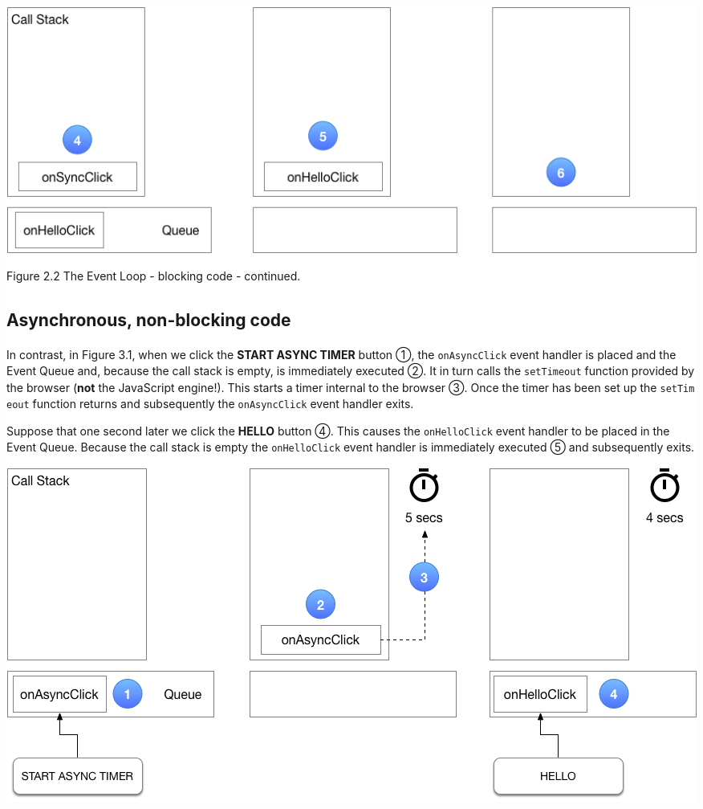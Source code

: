 ![Event Loop 2](assets/event-loop-2.png)

Figure 2.2 The Event Loop - blocking code - continued.

## Asynchronous, non-blocking code

In contrast, in Figure 3.1, when we click the **START ASYNC TIMER** button ①, the `onAsyncClick` event handler is placed and the Event Queue and, because the call stack is empty, is immediately executed ②. It in turn calls the `setTimeout` function provided by the browser (**not** the JavaScript engine!). This starts a timer internal to the browser ③. Once the timer has been set up the `setTimeout` function returns and subsequently the `onAsyncClick` event handler exits.

Suppose that one second later we click the **HELLO** button ④. This causes the `onHelloClick` event handler to be placed in the Event Queue. Because the call stack is empty the `onHelloClick` event handler is immediately executed ⑤ and subsequently exits.

![Event Loop 3](assets/event-loop-3.png)
